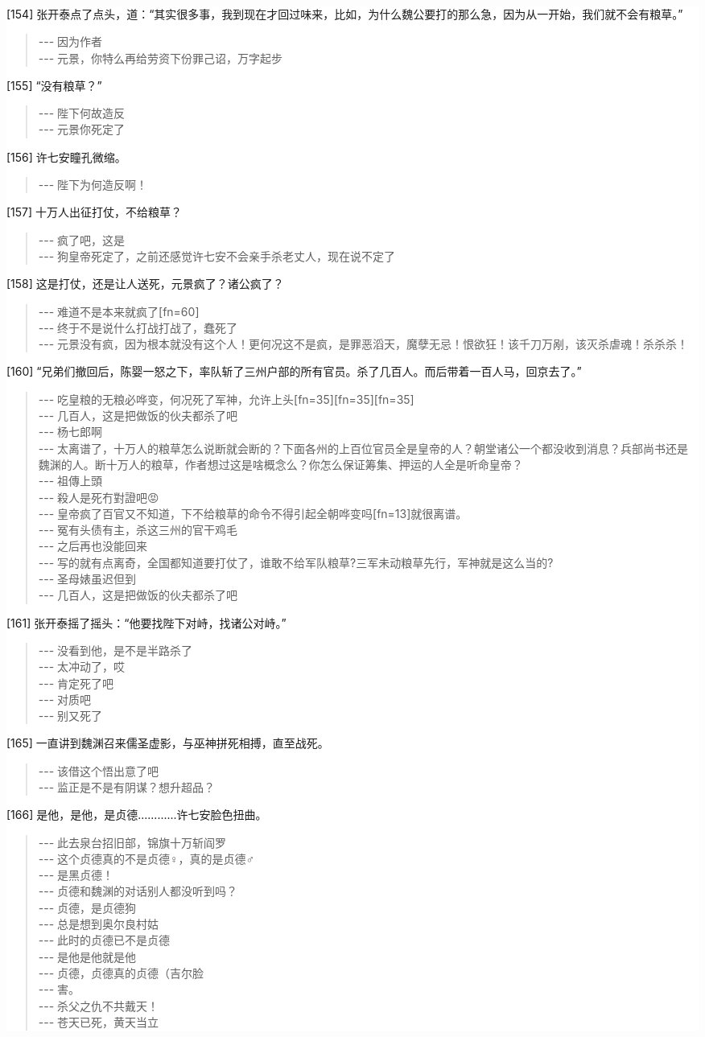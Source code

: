 [154] 张开泰点了点头，道：“其实很多事，我到现在才回过味来，比如，为什么魏公要打的那么急，因为从一开始，我们就不会有粮草。”
>--- 因为作者<br>
>--- 元景，你特么再给劳资下份罪己诏，万字起步<br>

[155] “没有粮草？”
>--- 陛下何故造反<br>
>--- 元景你死定了<br>

[156] 许七安瞳孔微缩。
>--- 陛下为何造反啊！<br>

[157] 十万人出征打仗，不给粮草？
>--- 疯了吧，这是<br>
>--- 狗皇帝死定了，之前还感觉许七安不会亲手杀老丈人，现在说不定了<br>

[158] 这是打仗，还是让人送死，元景疯了？诸公疯了？
>--- 难道不是本来就疯了[fn=60]<br>
>--- 终于不是说什么打战打战了，蠢死了<br>
>--- 元景没有疯，因为根本就没有这个人！更何况这不是疯，是罪恶滔天，魔孽无忌！恨欲狂！该千刀万剐，该灭杀虐魂！杀杀杀！<br>

[160] “兄弟们撤回后，陈婴一怒之下，率队斩了三州户部的所有官员。杀了几百人。而后带着一百人马，回京去了。”
>--- 吃皇粮的无粮必哗变，何况死了军神，允许上头[fn=35][fn=35][fn=35]<br>
>--- 几百人，这是把做饭的伙夫都杀了吧<br>
>--- 杨七郎啊<br>
>--- 太离谱了，十万人的粮草怎么说断就会断的？下面各州的上百位官员全是皇帝的人？朝堂诸公一个都没收到消息？兵部尚书还是魏渊的人。断十万人的粮草，作者想过这是啥概念么？你怎么保证筹集、押运的人全是听命皇帝？<br>
>--- 祖傳上頭<br>
>--- 殺人是死冇對證吧😡<br>
>--- 皇帝疯了百官又不知道，下不给粮草的命令不得引起全朝哗变吗[fn=13]就很离谱。<br>
>--- 冤有头债有主，杀这三州的官干鸡毛<br>
>--- 之后再也没能回来<br>
>--- 写的就有点离奇，全国都知道要打仗了，谁敢不给军队粮草?三军未动粮草先行，军神就是这么当的?<br>
>--- 圣母婊虽迟但到<br>
>--- 几百人，这是把做饭的伙夫都杀了吧<br>

[161] 张开泰摇了摇头：“他要找陛下对峙，找诸公对峙。”
>--- 没看到他，是不是半路杀了<br>
>--- 太冲动了，哎<br>
>--- 肯定死了吧<br>
>--- 对质吧<br>
>--- 别又死了<br>

[165] 一直讲到魏渊召来儒圣虚影，与巫神拼死相搏，直至战死。
>--- 该借这个悟出意了吧<br>
>--- 监正是不是有阴谋？想升超品？<br>

[166] 是他，是他，是贞德............许七安脸色扭曲。
>--- 此去泉台招旧部，锦旗十万斩阎罗<br>
>--- 这个贞德真的不是贞德♀，真的是贞德♂<br>
>--- 是黑贞德！<br>
>--- 贞德和魏渊的对话别人都没听到吗？<br>
>--- 贞德，是贞德狗<br>
>--- 总是想到奥尔良村姑<br>
>--- 此时的贞德已不是贞德<br>
>--- 是他是他就是他<br>
>--- 贞德，贞德真的贞德（吉尔脸<br>
>--- 害。<br>
>--- 杀父之仇不共戴天！<br>
>--- 苍天已死，黄天当立<br>
